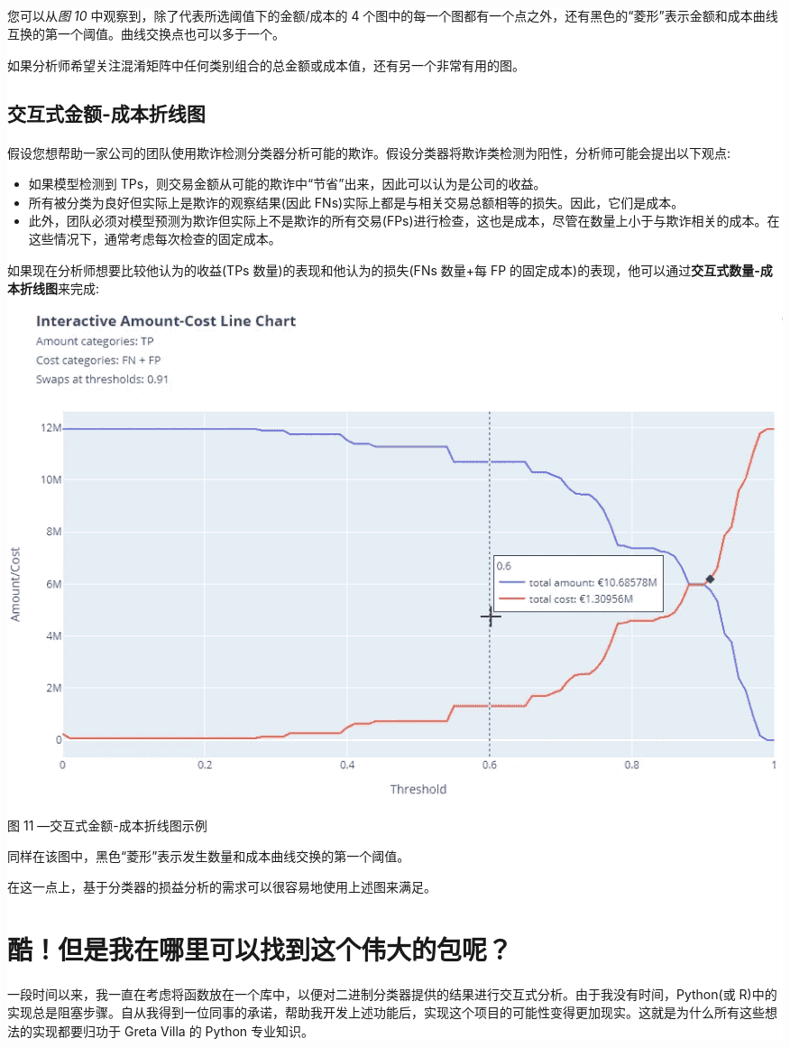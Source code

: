 您可以从*图 10* 中观察到，除了代表所选阈值下的金额/成本的 4 个图中的每一个图都有一个点之外，还有黑色的“菱形”表示金额和成本曲线互换的第一个阈值。曲线交换点也可以多于一个。

如果分析师希望关注混淆矩阵中任何类别组合的总金额或成本值，还有另一个非常有用的图。

## 交互式金额-成本折线图

假设您想帮助一家公司的团队使用欺诈检测分类器分析可能的欺诈。假设分类器将欺诈类检测为阳性，分析师可能会提出以下观点:

*   如果模型检测到 TPs，则交易金额从可能的欺诈中“节省”出来，因此可以认为是公司的收益。
*   所有被分类为良好但实际上是欺诈的观察结果(因此 FNs)实际上都是与相关交易总额相等的损失。因此，它们是成本。
*   此外，团队必须对模型预测为欺诈但实际上不是欺诈的所有交易(FPs)进行检查，这也是成本，尽管在数量上小于与欺诈相关的成本。在这些情况下，通常考虑每次检查的固定成本。

如果现在分析师想要比较他认为的收益(TPs 数量)的表现和他认为的损失(FNs 数量+每 FP 的固定成本)的表现，他可以通过**交互式数量-成本折线图**来完成:

![](img/a0754dfe0a853e0eef1352fb7469fd6d.png)

图 11 —交互式金额-成本折线图示例

同样在该图中，黑色“菱形”表示发生数量和成本曲线交换的第一个阈值。

在这一点上，基于分类器的损益分析的需求可以很容易地使用上述图来满足。

# 酷！但是我在哪里可以找到这个伟大的包呢？

一段时间以来，我一直在考虑将函数放在一个库中，以便对二进制分类器提供的结果进行交互式分析。由于我没有时间，Python(或 R)中的实现总是阻塞步骤。自从我得到一位同事的承诺，帮助我开发上述功能后，实现这个项目的可能性变得更加现实。这就是为什么所有这些想法的实现都要归功于 Greta Villa 的 Python 专业知识。
